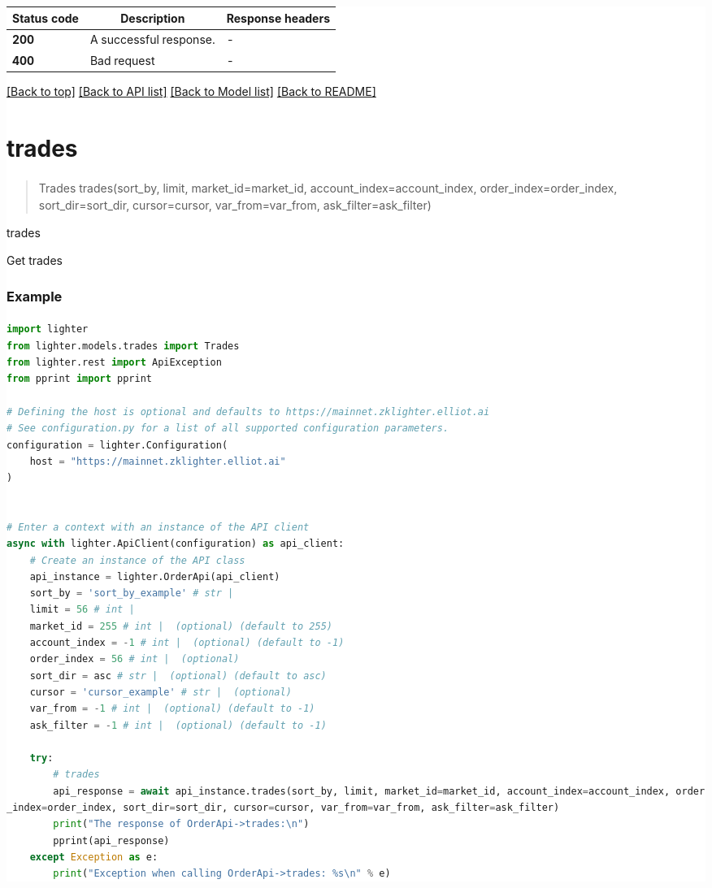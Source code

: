 | Status code | Description | Response headers |
|-------------|-------------|------------------|
**200** | A successful response. |  -  |
**400** | Bad request |  -  |

[[Back to top]](#) [[Back to API list]](../README.md#documentation-for-api-endpoints) [[Back to Model list]](../README.md#documentation-for-models) [[Back to README]](../README.md)

# **trades**
> Trades trades(sort_by, limit, market_id=market_id, account_index=account_index, order_index=order_index, sort_dir=sort_dir, cursor=cursor, var_from=var_from, ask_filter=ask_filter)

trades

Get trades

### Example


```python
import lighter
from lighter.models.trades import Trades
from lighter.rest import ApiException
from pprint import pprint

# Defining the host is optional and defaults to https://mainnet.zklighter.elliot.ai
# See configuration.py for a list of all supported configuration parameters.
configuration = lighter.Configuration(
    host = "https://mainnet.zklighter.elliot.ai"
)


# Enter a context with an instance of the API client
async with lighter.ApiClient(configuration) as api_client:
    # Create an instance of the API class
    api_instance = lighter.OrderApi(api_client)
    sort_by = 'sort_by_example' # str | 
    limit = 56 # int | 
    market_id = 255 # int |  (optional) (default to 255)
    account_index = -1 # int |  (optional) (default to -1)
    order_index = 56 # int |  (optional)
    sort_dir = asc # str |  (optional) (default to asc)
    cursor = 'cursor_example' # str |  (optional)
    var_from = -1 # int |  (optional) (default to -1)
    ask_filter = -1 # int |  (optional) (default to -1)

    try:
        # trades
        api_response = await api_instance.trades(sort_by, limit, market_id=market_id, account_index=account_index, order_index=order_index, sort_dir=sort_dir, cursor=cursor, var_from=var_from, ask_filter=ask_filter)
        print("The response of OrderApi->trades:\n")
        pprint(api_response)
    except Exception as e:
        print("Exception when calling OrderApi->trades: %s\n" % e)
```
